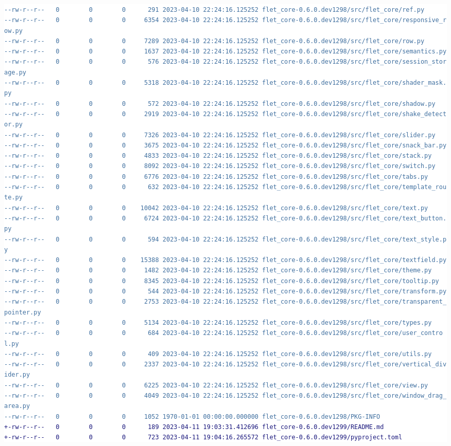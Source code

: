 ```diff
--rw-r--r--   0        0        0      291 2023-04-10 22:24:16.125252 flet_core-0.6.0.dev1298/src/flet_core/ref.py
--rw-r--r--   0        0        0     6354 2023-04-10 22:24:16.125252 flet_core-0.6.0.dev1298/src/flet_core/responsive_row.py
--rw-r--r--   0        0        0     7289 2023-04-10 22:24:16.125252 flet_core-0.6.0.dev1298/src/flet_core/row.py
--rw-r--r--   0        0        0     1637 2023-04-10 22:24:16.125252 flet_core-0.6.0.dev1298/src/flet_core/semantics.py
--rw-r--r--   0        0        0      576 2023-04-10 22:24:16.125252 flet_core-0.6.0.dev1298/src/flet_core/session_storage.py
--rw-r--r--   0        0        0     5318 2023-04-10 22:24:16.125252 flet_core-0.6.0.dev1298/src/flet_core/shader_mask.py
--rw-r--r--   0        0        0      572 2023-04-10 22:24:16.125252 flet_core-0.6.0.dev1298/src/flet_core/shadow.py
--rw-r--r--   0        0        0     2919 2023-04-10 22:24:16.125252 flet_core-0.6.0.dev1298/src/flet_core/shake_detector.py
--rw-r--r--   0        0        0     7326 2023-04-10 22:24:16.125252 flet_core-0.6.0.dev1298/src/flet_core/slider.py
--rw-r--r--   0        0        0     3675 2023-04-10 22:24:16.125252 flet_core-0.6.0.dev1298/src/flet_core/snack_bar.py
--rw-r--r--   0        0        0     4833 2023-04-10 22:24:16.125252 flet_core-0.6.0.dev1298/src/flet_core/stack.py
--rw-r--r--   0        0        0     8092 2023-04-10 22:24:16.125252 flet_core-0.6.0.dev1298/src/flet_core/switch.py
--rw-r--r--   0        0        0     6776 2023-04-10 22:24:16.125252 flet_core-0.6.0.dev1298/src/flet_core/tabs.py
--rw-r--r--   0        0        0      632 2023-04-10 22:24:16.125252 flet_core-0.6.0.dev1298/src/flet_core/template_route.py
--rw-r--r--   0        0        0    10042 2023-04-10 22:24:16.125252 flet_core-0.6.0.dev1298/src/flet_core/text.py
--rw-r--r--   0        0        0     6724 2023-04-10 22:24:16.125252 flet_core-0.6.0.dev1298/src/flet_core/text_button.py
--rw-r--r--   0        0        0      594 2023-04-10 22:24:16.125252 flet_core-0.6.0.dev1298/src/flet_core/text_style.py
--rw-r--r--   0        0        0    15388 2023-04-10 22:24:16.125252 flet_core-0.6.0.dev1298/src/flet_core/textfield.py
--rw-r--r--   0        0        0     1482 2023-04-10 22:24:16.125252 flet_core-0.6.0.dev1298/src/flet_core/theme.py
--rw-r--r--   0        0        0     8345 2023-04-10 22:24:16.125252 flet_core-0.6.0.dev1298/src/flet_core/tooltip.py
--rw-r--r--   0        0        0      544 2023-04-10 22:24:16.125252 flet_core-0.6.0.dev1298/src/flet_core/transform.py
--rw-r--r--   0        0        0     2753 2023-04-10 22:24:16.125252 flet_core-0.6.0.dev1298/src/flet_core/transparent_pointer.py
--rw-r--r--   0        0        0     5134 2023-04-10 22:24:16.125252 flet_core-0.6.0.dev1298/src/flet_core/types.py
--rw-r--r--   0        0        0      684 2023-04-10 22:24:16.125252 flet_core-0.6.0.dev1298/src/flet_core/user_control.py
--rw-r--r--   0        0        0      409 2023-04-10 22:24:16.125252 flet_core-0.6.0.dev1298/src/flet_core/utils.py
--rw-r--r--   0        0        0     2337 2023-04-10 22:24:16.125252 flet_core-0.6.0.dev1298/src/flet_core/vertical_divider.py
--rw-r--r--   0        0        0     6225 2023-04-10 22:24:16.125252 flet_core-0.6.0.dev1298/src/flet_core/view.py
--rw-r--r--   0        0        0     4049 2023-04-10 22:24:16.125252 flet_core-0.6.0.dev1298/src/flet_core/window_drag_area.py
--rw-r--r--   0        0        0     1052 1970-01-01 00:00:00.000000 flet_core-0.6.0.dev1298/PKG-INFO
+-rw-r--r--   0        0        0      189 2023-04-11 19:03:31.412696 flet_core-0.6.0.dev1299/README.md
+-rw-r--r--   0        0        0      723 2023-04-11 19:04:16.265572 flet_core-0.6.0.dev1299/pyproject.toml
```